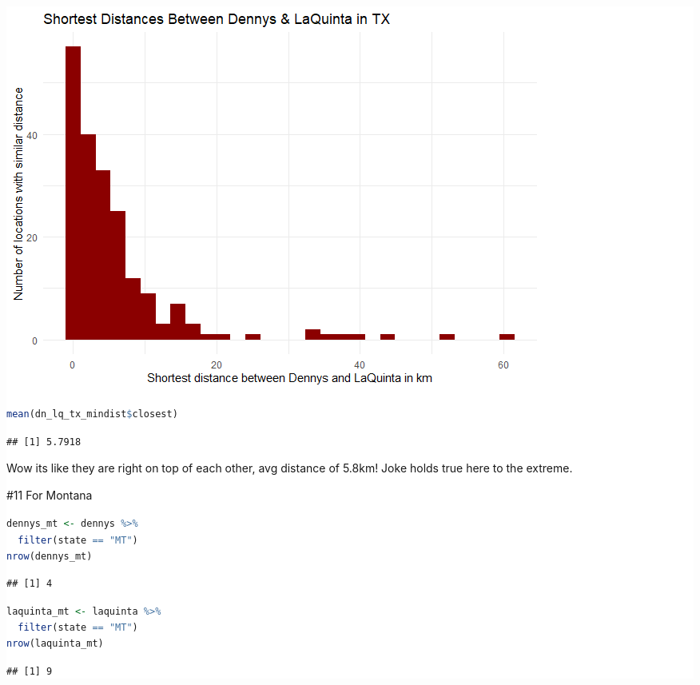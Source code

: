 ![](lab-05_files/figure-gfm/visualizing-tx-1.png)

``` r
mean(dn_lq_tx_mindist$closest)
```

    ## [1] 5.7918

Wow its like they are right on top of each other, avg distance of 5.8km!
Joke holds true here to the extreme.

\#11 For Montana

``` r
dennys_mt <- dennys %>%
  filter(state == "MT")
nrow(dennys_mt)
```

    ## [1] 4

``` r
laquinta_mt <- laquinta %>%
  filter(state == "MT")
nrow(laquinta_mt)
```

    ## [1] 9
